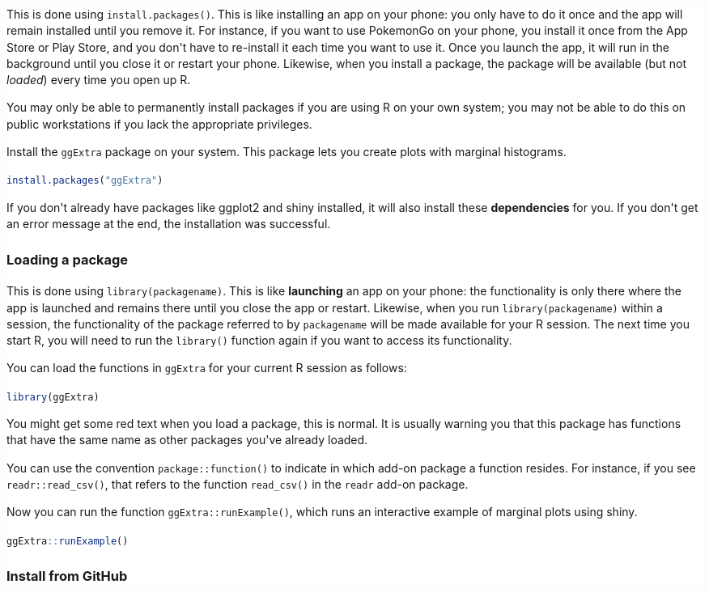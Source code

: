 This is done using `install.packages()`. This is like installing an app on your phone: you only have to do it once and the app will remain installed until you remove it. For instance, if you want to use PokemonGo on your phone, you install it once from the App Store or Play Store, and you don't have to re-install it each time you want to use it. Once you launch the app, it will run in the background until you close it or restart your phone. Likewise, when you install a package, the package will be available (but not *loaded*) every time you open up R.

<div class="warning">
<p>You may only be able to permanently install packages if you are using R on your own system; you may not be able to do this on public workstations if you lack the appropriate privileges.</p>
</div>

Install the `ggExtra` package on your system. This package lets you create plots with marginal histograms.


```r
install.packages("ggExtra")
```

If you don't already have packages like ggplot2 and shiny installed, it will also install these **dependencies** for you. If you don't get an error message at the end, the installation was successful. 

### Loading a package

This is done using `library(packagename)`. This is like **launching** an app on your phone: the functionality is only there where the app is launched and remains there until you close the app or restart. Likewise, when you run `library(packagename)` within a session, the functionality of the package referred to by `packagename` will be made available for your R session. The next time you start R, you will need to run the `library()` function again if you want to access its functionality.

You can load the functions in `ggExtra` for your current R session as follows:


```r
library(ggExtra)
```

You might get some red text when you load a package, this is normal. It is usually warning you that this package has functions that have the same name as other packages you've already loaded.

<div class="info">
<p>You can use the convention <code>package::function()</code> to indicate in which add-on package a function resides. For instance, if you see <code>readr::read_csv()</code>, that refers to the function <code>read_csv()</code> in the <code>readr</code> add-on package.</p>
</div>

Now you can run the function `ggExtra::runExample()`, which runs an interactive example of marginal plots using shiny.


```r
ggExtra::runExample()
```



### Install from GitHub
